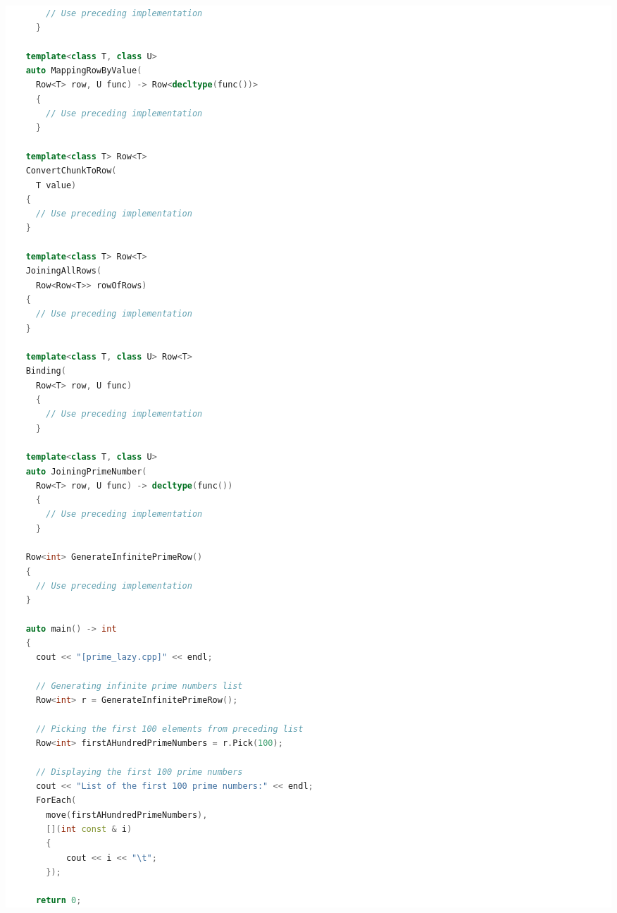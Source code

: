 ```cpp
        // Use preceding implementation
      }

    template<class T, class U>
    auto MappingRowByValue(
      Row<T> row, U func) -> Row<decltype(func())>
      {
        // Use preceding implementation
      }

    template<class T> Row<T>
    ConvertChunkToRow(
      T value)
    {
      // Use preceding implementation
    }

    template<class T> Row<T>
    JoiningAllRows(
      Row<Row<T>> rowOfRows)
    {
      // Use preceding implementation
    }

    template<class T, class U> Row<T>
    Binding(
      Row<T> row, U func)
      {
        // Use preceding implementation
      }

    template<class T, class U>
    auto JoiningPrimeNumber(
      Row<T> row, U func) -> decltype(func())
      {
        // Use preceding implementation
      }

    Row<int> GenerateInfinitePrimeRow()
    {
      // Use preceding implementation
    }

    auto main() -> int
    {
      cout << "[prime_lazy.cpp]" << endl;

      // Generating infinite prime numbers list
      Row<int> r = GenerateInfinitePrimeRow();

      // Picking the first 100 elements from preceding list
      Row<int> firstAHundredPrimeNumbers = r.Pick(100);

      // Displaying the first 100 prime numbers
      cout << "List of the first 100 prime numbers:" << endl;
      ForEach(
        move(firstAHundredPrimeNumbers),
        [](int const & i)
        {
            cout << i << "\t";
        });

      return 0;
```